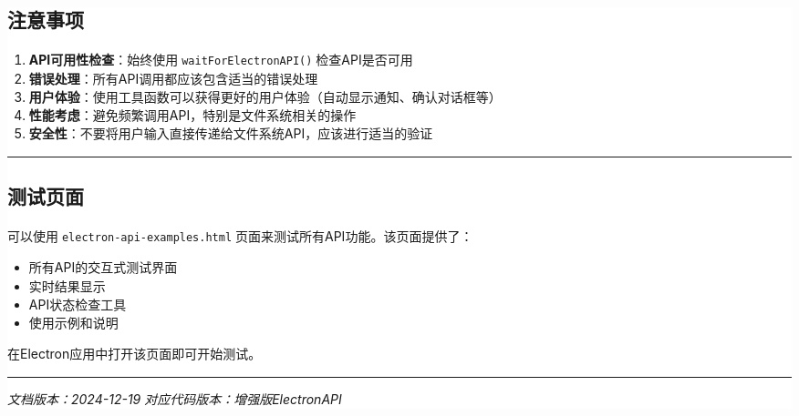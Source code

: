 
## 注意事项

1. **API可用性检查**：始终使用 `waitForElectronAPI()` 检查API是否可用
2. **错误处理**：所有API调用都应该包含适当的错误处理
3. **用户体验**：使用工具函数可以获得更好的用户体验（自动显示通知、确认对话框等）
4. **性能考虑**：避免频繁调用API，特别是文件系统相关的操作
5. **安全性**：不要将用户输入直接传递给文件系统API，应该进行适当的验证

---

## 测试页面

可以使用 `electron-api-examples.html` 页面来测试所有API功能。该页面提供了：
- 所有API的交互式测试界面
- 实时结果显示
- API状态检查工具
- 使用示例和说明

在Electron应用中打开该页面即可开始测试。

---

*文档版本：2024-12-19*
*对应代码版本：增强版ElectronAPI*